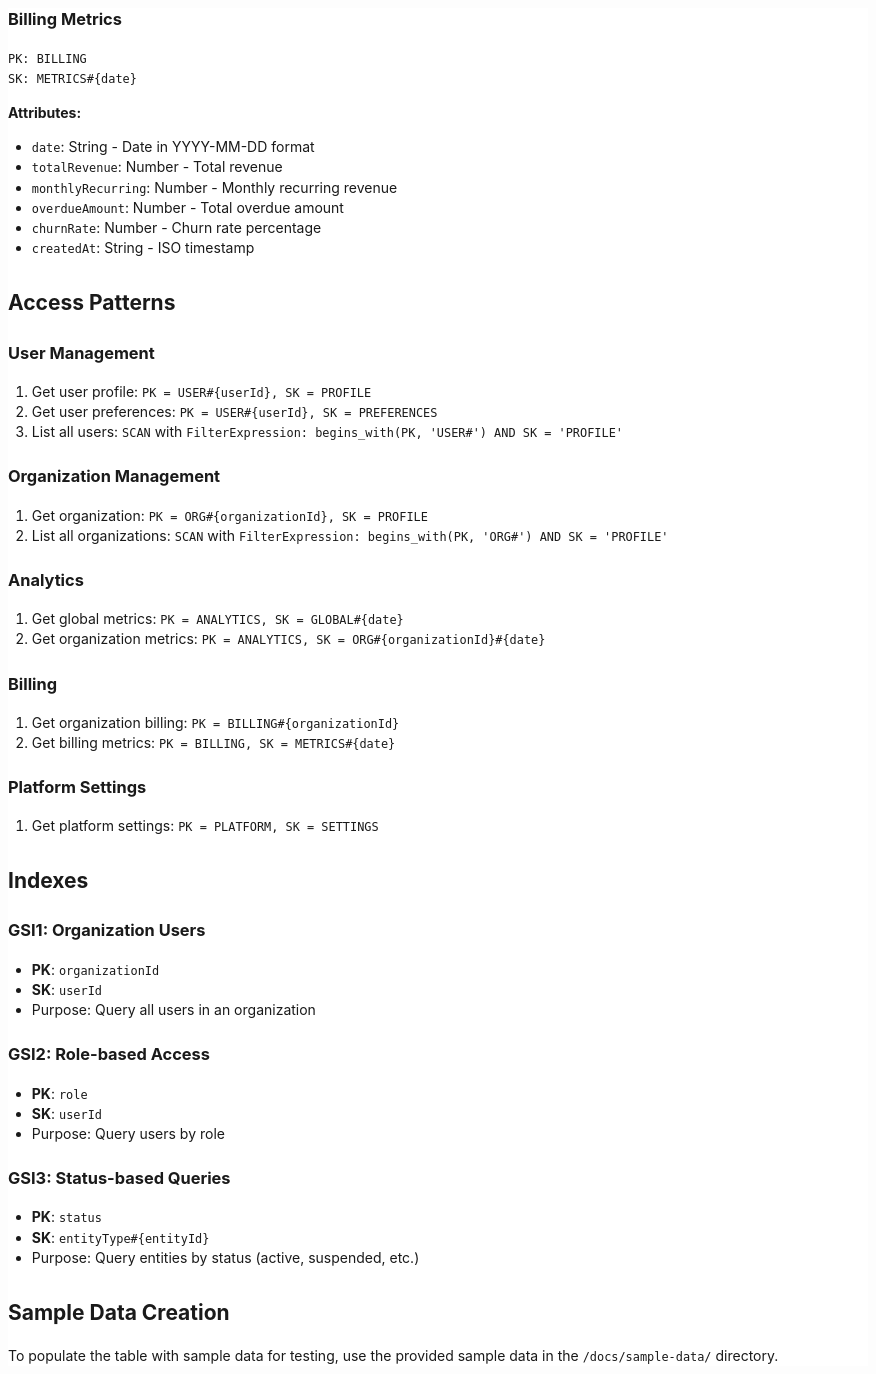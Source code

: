 ### Billing Metrics
```
PK: BILLING
SK: METRICS#{date}
```

**Attributes:**
- `date`: String - Date in YYYY-MM-DD format
- `totalRevenue`: Number - Total revenue
- `monthlyRecurring`: Number - Monthly recurring revenue
- `overdueAmount`: Number - Total overdue amount
- `churnRate`: Number - Churn rate percentage
- `createdAt`: String - ISO timestamp

## Access Patterns

### User Management
1. Get user profile: `PK = USER#{userId}, SK = PROFILE`
2. Get user preferences: `PK = USER#{userId}, SK = PREFERENCES`
3. List all users: `SCAN` with `FilterExpression: begins_with(PK, 'USER#') AND SK = 'PROFILE'`

### Organization Management
1. Get organization: `PK = ORG#{organizationId}, SK = PROFILE`
2. List all organizations: `SCAN` with `FilterExpression: begins_with(PK, 'ORG#') AND SK = 'PROFILE'`

### Analytics
1. Get global metrics: `PK = ANALYTICS, SK = GLOBAL#{date}`
2. Get organization metrics: `PK = ANALYTICS, SK = ORG#{organizationId}#{date}`

### Billing
1. Get organization billing: `PK = BILLING#{organizationId}`
2. Get billing metrics: `PK = BILLING, SK = METRICS#{date}`

### Platform Settings
1. Get platform settings: `PK = PLATFORM, SK = SETTINGS`

## Indexes

### GSI1: Organization Users
- **PK**: `organizationId`
- **SK**: `userId`
- Purpose: Query all users in an organization

### GSI2: Role-based Access
- **PK**: `role`
- **SK**: `userId`
- Purpose: Query users by role

### GSI3: Status-based Queries
- **PK**: `status`
- **SK**: `entityType#{entityId}`
- Purpose: Query entities by status (active, suspended, etc.)

## Sample Data Creation

To populate the table with sample data for testing, use the provided sample data in the `/docs/sample-data/` directory.